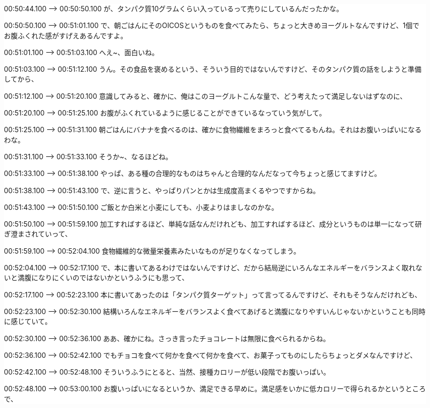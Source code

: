 00:50:44.100 --> 00:50:50.100
が、タンパク質10グラムくらい入っているって売りにしているんだったかな。

00:50:50.100 --> 00:51:01.100
で、朝ごはんにそのOICOSというものを食べてみたら、ちょっと大きめヨーグルトなんですけど、1個でお腹ふくれた感がすげえあるんですよ。

00:51:01.100 --> 00:51:03.100
へえ~、面白いね。

00:51:03.100 --> 00:51:12.100
うん。その食品を褒めるという、そういう目的ではないんですけど、そのタンパク質の話をしようと準備してから、

00:51:12.100 --> 00:51:20.100
意識してみると、確かに、俺はこのヨーグルトこんな量で、どう考えたって満足しないはずなのに、

00:51:20.100 --> 00:51:25.100
お腹がふくれているように感じることができているなっていう気がして。

00:51:25.100 --> 00:51:31.100
朝ごはんにバナナを食べるのは、確かに食物繊維をまろっと食べてるもんね。それはお腹いっぱいになるわな。

00:51:31.100 --> 00:51:33.100
そうか~、なるほどね。

00:51:33.100 --> 00:51:38.100
やっぱ、ある種の合理的なものはちゃんと合理的なんだなって今ちょっと感じてますけど。

00:51:38.100 --> 00:51:43.100
で、逆に言うと、やっぱりパンとかは生成度高まくるやつですからね。

00:51:43.100 --> 00:51:50.100
ご飯とか白米と小麦にしても、小麦よりはましなのかな。

00:51:50.100 --> 00:51:59.100
加工すればするほど、単純な話なんだけれども、加工すればするほど、成分というものは単一になって研ぎ澄まされていって、

00:51:59.100 --> 00:52:04.100
食物繊維的な微量栄養素みたいなものが足りなくなってしまう。

00:52:04.100 --> 00:52:17.100
で、本に書いてあるわけではないんですけど、だから結局逆にいろんなエネルギーをバランスよく取れないと満腹になりにくいのではないかというふうにも思って、

00:52:17.100 --> 00:52:23.100
本に書いてあったのは「タンパク質ターゲット」って言ってるんですけど、それもそうなんだけれども、

00:52:23.100 --> 00:52:30.100
結構いろんなエネルギーをバランスよく食べてあげると満腹になりやすいんじゃないかということも同時に感じていて。

00:52:30.100 --> 00:52:36.100
ああ、確かにね。さっき言ったチョコレートは無限に食べられるからね。

00:52:36.100 --> 00:52:42.100
でもチョコを食べて何かを食べて何かを食べて、お菓子ってものにしたらちょっとダメなんですけど、

00:52:42.100 --> 00:52:48.100
そういうふうにとると、当然、接種カロリーが低い段階でお腹いっぱい。

00:52:48.100 --> 00:53:00.100
お腹いっぱいになるというか、満足できる早めに。満足感をいかに低カロリーで得られるかというところで、
